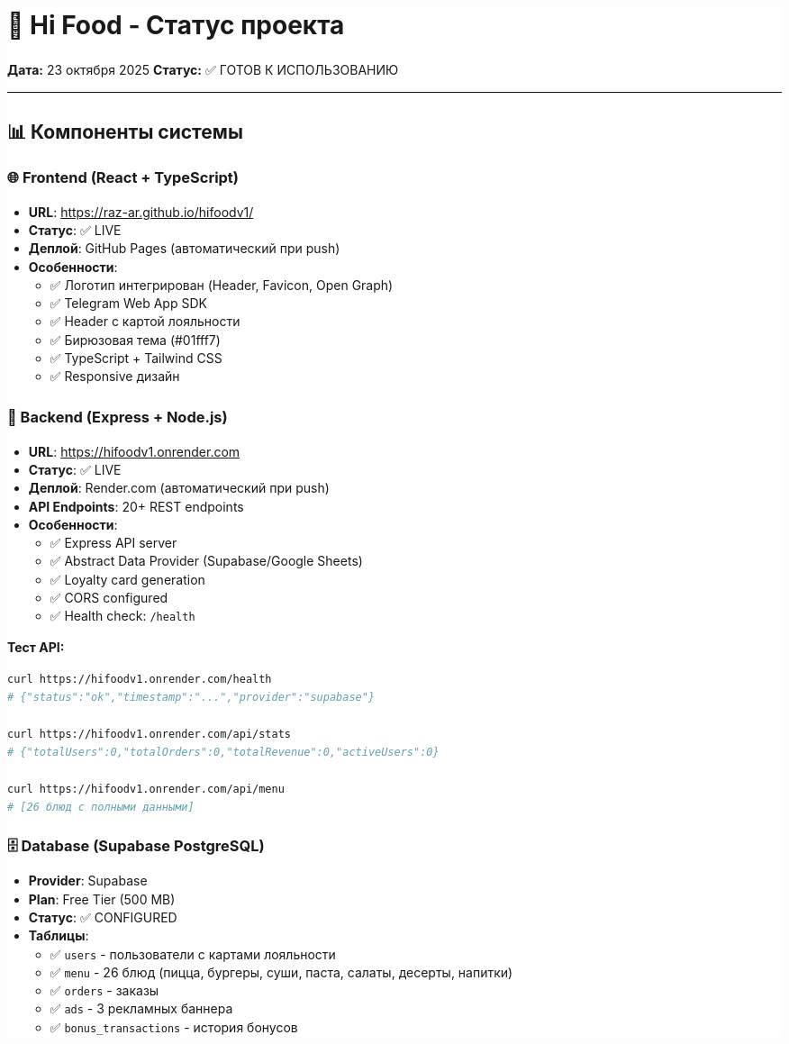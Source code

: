 # 🎉 Hi Food - Статус проекта

**Дата:** 23 октября 2025
**Статус:** ✅ ГОТОВ К ИСПОЛЬЗОВАНИЮ

---

## 📊 Компоненты системы

### 🌐 Frontend (React + TypeScript)
- **URL**: https://raz-ar.github.io/hifoodv1/
- **Статус**: ✅ LIVE
- **Деплой**: GitHub Pages (автоматический при push)
- **Особенности**:
  - ✅ Логотип интегрирован (Header, Favicon, Open Graph)
  - ✅ Telegram Web App SDK
  - ✅ Header с картой лояльности
  - ✅ Бирюзовая тема (#01fff7)
  - ✅ TypeScript + Tailwind CSS
  - ✅ Responsive дизайн

### 🔧 Backend (Express + Node.js)
- **URL**: https://hifoodv1.onrender.com
- **Статус**: ✅ LIVE
- **Деплой**: Render.com (автоматический при push)
- **API Endpoints**: 20+ REST endpoints
- **Особенности**:
  - ✅ Express API server
  - ✅ Abstract Data Provider (Supabase/Google Sheets)
  - ✅ Loyalty card generation
  - ✅ CORS configured
  - ✅ Health check: `/health`

**Тест API:**
```bash
curl https://hifoodv1.onrender.com/health
# {"status":"ok","timestamp":"...","provider":"supabase"}

curl https://hifoodv1.onrender.com/api/stats
# {"totalUsers":0,"totalOrders":0,"totalRevenue":0,"activeUsers":0}

curl https://hifoodv1.onrender.com/api/menu
# [26 блюд с полными данными]
```

### 🗄️ Database (Supabase PostgreSQL)
- **Provider**: Supabase
- **Plan**: Free Tier (500 MB)
- **Статус**: ✅ CONFIGURED
- **Таблицы**:
  - ✅ `users` - пользователи с картами лояльности
  - ✅ `menu` - 26 блюд (пицца, бургеры, суши, паста, салаты, десерты, напитки)
  - ✅ `orders` - заказы
  - ✅ `ads` - 3 рекламных баннера
  - ✅ `bonus_transactions` - история бонусов
